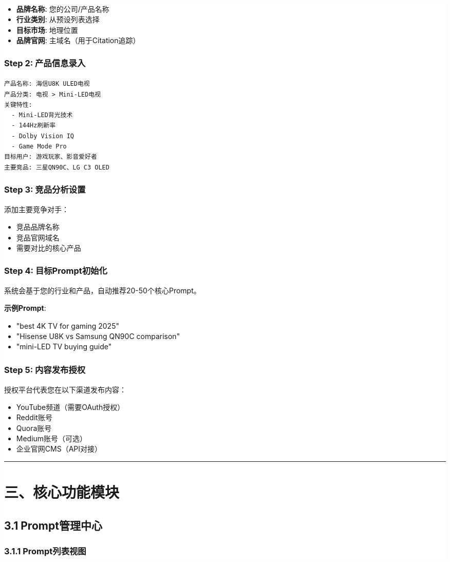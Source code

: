 - **品牌名称**: 您的公司/产品名称
- **行业类别**: 从预设列表选择
- **目标市场**: 地理位置
- **品牌官网**: 主域名（用于Citation追踪）

### Step 2: 产品信息录入

```
产品名称: 海信U8K ULED电视
产品分类: 电视 > Mini-LED电视
关键特性:
  - Mini-LED背光技术
  - 144Hz刷新率
  - Dolby Vision IQ
  - Game Mode Pro
目标用户: 游戏玩家、影音爱好者
主要竞品: 三星QN90C、LG C3 OLED
```

### Step 3: 竞品分析设置

添加主要竞争对手：
- 竞品品牌名称
- 竞品官网域名
- 需要对比的核心产品

### Step 4: 目标Prompt初始化

系统会基于您的行业和产品，自动推荐20-50个核心Prompt。

**示例Prompt**:
- "best 4K TV for gaming 2025"
- "Hisense U8K vs Samsung QN90C comparison"
- "mini-LED TV buying guide"

### Step 5: 内容发布授权

授权平台代表您在以下渠道发布内容：
- YouTube频道（需要OAuth授权）
- Reddit账号
- Quora账号
- Medium账号（可选）
- 企业官网CMS（API对接）

---

# 三、核心功能模块

## 3.1 Prompt管理中心

### 3.1.1 Prompt列表视图
